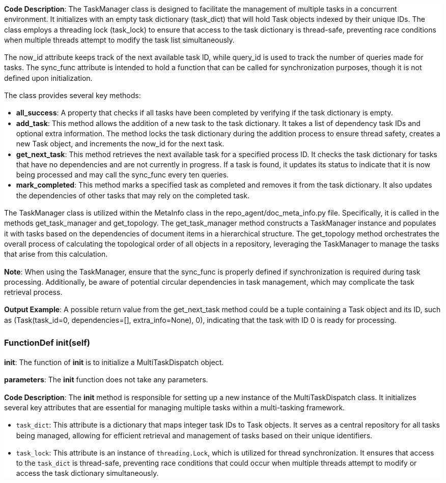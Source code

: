 **Code Description**: The TaskManager class is designed to facilitate the management of multiple tasks in a concurrent environment. It initializes with an empty task dictionary (task_dict) that will hold Task objects indexed by their unique IDs. The class employs a threading lock (task_lock) to ensure that access to the task dictionary is thread-safe, preventing race conditions when multiple threads attempt to modify the task list simultaneously.

The now_id attribute keeps track of the next available task ID, while query_id is used to track the number of queries made for tasks. The sync_func attribute is intended to hold a function that can be called for synchronization purposes, though it is not defined upon initialization.

The class provides several key methods:
- **all_success**: A property that checks if all tasks have been completed by verifying if the task dictionary is empty.
- **add_task**: This method allows the addition of a new task to the task dictionary. It takes a list of dependency task IDs and optional extra information. The method locks the task dictionary during the addition process to ensure thread safety, creates a new Task object, and increments the now_id for the next task.
- **get_next_task**: This method retrieves the next available task for a specified process ID. It checks the task dictionary for tasks that have no dependencies and are not currently in progress. If a task is found, it updates its status to indicate that it is now being processed and may call the sync_func every ten queries.
- **mark_completed**: This method marks a specified task as completed and removes it from the task dictionary. It also updates the dependencies of other tasks that may rely on the completed task.

The TaskManager class is utilized within the MetaInfo class in the repo_agent/doc_meta_info.py file. Specifically, it is called in the methods get_task_manager and get_topology. The get_task_manager method constructs a TaskManager instance and populates it with tasks based on the dependencies of document items in a hierarchical structure. The get_topology method orchestrates the overall process of calculating the topological order of all objects in a repository, leveraging the TaskManager to manage the tasks that arise from this calculation.

**Note**: When using the TaskManager, ensure that the sync_func is properly defined if synchronization is required during task processing. Additionally, be aware of potential circular dependencies in task management, which may complicate the task retrieval process.

**Output Example**: A possible return value from the get_next_task method could be a tuple containing a Task object and its ID, such as (Task(task_id=0, dependencies=[], extra_info=None), 0), indicating that the task with ID 0 is ready for processing.
### FunctionDef __init__(self)
**__init__**: The function of __init__ is to initialize a MultiTaskDispatch object.

**parameters**: The __init__ function does not take any parameters.

**Code Description**: The __init__ method is responsible for setting up a new instance of the MultiTaskDispatch class. It initializes several key attributes that are essential for managing multiple tasks within a multi-tasking framework. 

- `task_dict`: This attribute is a dictionary that maps integer task IDs to Task objects. It serves as a central repository for all tasks being managed, allowing for efficient retrieval and management of tasks based on their unique identifiers.

- `task_lock`: This attribute is an instance of `threading.Lock`, which is utilized for thread synchronization. It ensures that access to the `task_dict` is thread-safe, preventing race conditions that could occur when multiple threads attempt to modify or access the task dictionary simultaneously.
